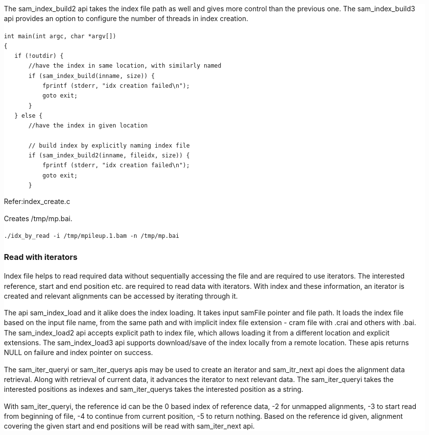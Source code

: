 The sam_index_build2 api takes the index file path as well and gives more
control than the previous one.  The sam_index_build3 api provides an option to
configure the number of threads in index creation.

    int main(int argc, char *argv[])
    {  
       if (!outdir) {
           //have the index in same location, with similarly named
           if (sam_index_build(inname, size)) {
               fprintf (stderr, "idx creation failed\n");
               goto exit; 
           }
       } else {
           //have the index in given location
        
           // build index by explicitly naming index file
           if (sam_index_build2(inname, fileidx, size)) {
               fprintf (stderr, "idx creation failed\n");
               goto exit;
           }
   
Refer:index_create.c

Creates /tmp/mp.bai.

    ./idx_by_read -i /tmp/mpileup.1.bam -n /tmp/mp.bai

### Read with iterators

Index file helps to read required data without sequentially accessing the file
and are required to use iterators. The interested reference, start and end
position etc. are required to read data with iterators. With index and these
information, an iterator is created and relevant alignments can be accessed by
iterating through it.

The api sam_index_load and it alike does the index loading. It takes input
samFile pointer and file path. It loads the index file based on the input file
name, from the same path and with implicit index file extension - cram file
with .crai and others with .bai. The sam_index_load2 api accepts explicit path
to index file, which allows loading it from a different location and explicit
extensions. The sam_index_load3 api supports download/save of the index
locally from a remote location. These apis returns NULL on failure and index
pointer on success.

The sam_iter_queryi or sam_iter_querys apis may be used to create an iterator
and sam_itr_next api does the alignment data retrieval. Along with retrieval
of current data, it advances the iterator to next relevant data. The
sam_iter_queryi takes the interested positions as indexes and sam_iter_querys
takes the interested position as a string.

With sam_iter_queryi, the reference id can be the 0 based index of reference
data, -2 for unmapped alignments, -3 to start read from beginning of file, -4
to continue from current position, -5 to return nothing. Based on the
reference id given, alignment covering the given start and end positions will
be read with sam_iter_next api.
